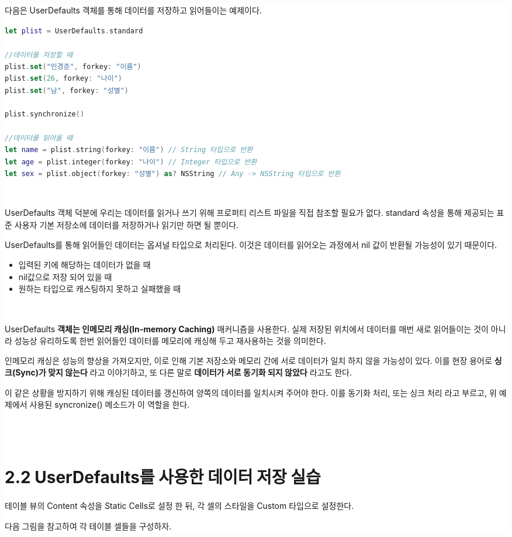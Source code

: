 다음은 UserDefaults 객체를 통해 데이터를 저장하고 읽어들이는 예제이다.

```swift
let plist = UserDefaults.standard

//데이터를 저장할 때
plist.set("민경준", forkey: "이름")
plist.set(26, forkey: "나이")
plist.set("남", forkey: "성별")

plist.synchronize()

//데이터를 읽어올 때
let name = plist.string(forkey: "이름") // String 타입으로 반환
let age = plist.integer(forkey: "나이") // Integer 타입으로 반환
let sex = plist.object(forkey: "성별") as? NSString // Any -> NSString 타입으로 반환
```

<br>

UserDefaults 객체 덕분에 우리는 데이터를 읽거나 쓰기 위해 프로퍼티 리스트 파일을 직접 참조할 필요가 없다. standard 속성을 통해 제공되는 표준 사용자 기본 저장소에 데이터를 저장하거나 읽기만 하면 될 뿐이다.

UserDefaults를 통해 읽어들인 데이터는 옵셔널 타입으로 처리된다. 이것은 데이터를 읽어오는 과정에서 nil 값이 반환될 가능성이 있기 때문이다.

- 입력된 키에 해당하는 데이터가 없을 때
- nil값으로 저장 되어 있을 때
- 원하는 타입으로 캐스팅하지 못하고 실패했을 때

<br>

UserDefaults **객체는 인메모리 캐싱(In-memory Caching)** 매커니즘을 사용한다. 실제 저장된 위치에서 데이터를 매번 새로 읽어들이는 것이 아니라 성능상 유리하도록 한번 읽어들인 데이터를 메모리에 캐싱해 두고 재사용하는 것을 의미한다. 

인메모리 캐싱은 성능의 향상을 가져오지만, 이로 인해 기본 저장소와 메모리 간에 서로 데이터가 일치 하지 않을 가능성이 있다. 이를 현장 용어로 **싱크(Sync)가 맞지 않는다** 라고 이야기하고, 또 다른 말로 **데이터가 서로 동기화 되지 않았다** 라고도 한다.

이 같은 상황을 방지하기 위해 캐싱된 데이터를 갱신하여 양쪽의 데이터를 일치시켜 주어야 한다. 이를 동기화 처리, 또는 싱크 처리 라고 부르고, 위 예제에서 사용된 syncronize() 메소드가 이 역할을 한다.

<br>

<br>

# 2.2 UserDefaults를 사용한 데이터 저장 실습

테이블 뷰의 Content 속성을 Static Cells로 설정 한 뒤, 각 셀의 스타일을 Custom 타입으로 설정한다.

다음 그림을 참고하여 각 테이블 셀들을 구성하자.
